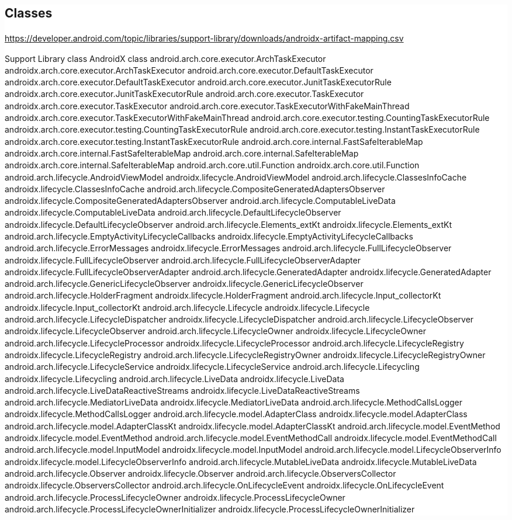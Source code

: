 
## Classes

https://developer.android.com/topic/libraries/support-library/downloads/androidx-artifact-mapping.csv


Support Library class	AndroidX class
android.arch.core.executor.ArchTaskExecutor	androidx.arch.core.executor.ArchTaskExecutor
android.arch.core.executor.DefaultTaskExecutor	androidx.arch.core.executor.DefaultTaskExecutor
android.arch.core.executor.JunitTaskExecutorRule	androidx.arch.core.executor.JunitTaskExecutorRule
android.arch.core.executor.TaskExecutor	androidx.arch.core.executor.TaskExecutor
android.arch.core.executor.TaskExecutorWithFakeMainThread	androidx.arch.core.executor.TaskExecutorWithFakeMainThread
android.arch.core.executor.testing.CountingTaskExecutorRule	androidx.arch.core.executor.testing.CountingTaskExecutorRule
android.arch.core.executor.testing.InstantTaskExecutorRule	androidx.arch.core.executor.testing.InstantTaskExecutorRule
android.arch.core.internal.FastSafeIterableMap	androidx.arch.core.internal.FastSafeIterableMap
android.arch.core.internal.SafeIterableMap	androidx.arch.core.internal.SafeIterableMap
android.arch.core.util.Function	androidx.arch.core.util.Function
android.arch.lifecycle.AndroidViewModel	androidx.lifecycle.AndroidViewModel
android.arch.lifecycle.ClassesInfoCache	androidx.lifecycle.ClassesInfoCache
android.arch.lifecycle.CompositeGeneratedAdaptersObserver	androidx.lifecycle.CompositeGeneratedAdaptersObserver
android.arch.lifecycle.ComputableLiveData	androidx.lifecycle.ComputableLiveData
android.arch.lifecycle.DefaultLifecycleObserver	androidx.lifecycle.DefaultLifecycleObserver
android.arch.lifecycle.Elements_extKt	androidx.lifecycle.Elements_extKt
android.arch.lifecycle.EmptyActivityLifecycleCallbacks	androidx.lifecycle.EmptyActivityLifecycleCallbacks
android.arch.lifecycle.ErrorMessages	androidx.lifecycle.ErrorMessages
android.arch.lifecycle.FullLifecycleObserver	androidx.lifecycle.FullLifecycleObserver
android.arch.lifecycle.FullLifecycleObserverAdapter	androidx.lifecycle.FullLifecycleObserverAdapter
android.arch.lifecycle.GeneratedAdapter	androidx.lifecycle.GeneratedAdapter
android.arch.lifecycle.GenericLifecycleObserver	androidx.lifecycle.GenericLifecycleObserver
android.arch.lifecycle.HolderFragment	androidx.lifecycle.HolderFragment
android.arch.lifecycle.Input_collectorKt	androidx.lifecycle.Input_collectorKt
android.arch.lifecycle.Lifecycle	androidx.lifecycle.Lifecycle
android.arch.lifecycle.LifecycleDispatcher	androidx.lifecycle.LifecycleDispatcher
android.arch.lifecycle.LifecycleObserver	androidx.lifecycle.LifecycleObserver
android.arch.lifecycle.LifecycleOwner	androidx.lifecycle.LifecycleOwner
android.arch.lifecycle.LifecycleProcessor	androidx.lifecycle.LifecycleProcessor
android.arch.lifecycle.LifecycleRegistry	androidx.lifecycle.LifecycleRegistry
android.arch.lifecycle.LifecycleRegistryOwner	androidx.lifecycle.LifecycleRegistryOwner
android.arch.lifecycle.LifecycleService	androidx.lifecycle.LifecycleService
android.arch.lifecycle.Lifecycling	androidx.lifecycle.Lifecycling
android.arch.lifecycle.LiveData	androidx.lifecycle.LiveData
android.arch.lifecycle.LiveDataReactiveStreams	androidx.lifecycle.LiveDataReactiveStreams
android.arch.lifecycle.MediatorLiveData	androidx.lifecycle.MediatorLiveData
android.arch.lifecycle.MethodCallsLogger	androidx.lifecycle.MethodCallsLogger
android.arch.lifecycle.model.AdapterClass	androidx.lifecycle.model.AdapterClass
android.arch.lifecycle.model.AdapterClassKt	androidx.lifecycle.model.AdapterClassKt
android.arch.lifecycle.model.EventMethod	androidx.lifecycle.model.EventMethod
android.arch.lifecycle.model.EventMethodCall	androidx.lifecycle.model.EventMethodCall
android.arch.lifecycle.model.InputModel	androidx.lifecycle.model.InputModel
android.arch.lifecycle.model.LifecycleObserverInfo	androidx.lifecycle.model.LifecycleObserverInfo
android.arch.lifecycle.MutableLiveData	androidx.lifecycle.MutableLiveData
android.arch.lifecycle.Observer	androidx.lifecycle.Observer
android.arch.lifecycle.ObserversCollector	androidx.lifecycle.ObserversCollector
android.arch.lifecycle.OnLifecycleEvent	androidx.lifecycle.OnLifecycleEvent
android.arch.lifecycle.ProcessLifecycleOwner	androidx.lifecycle.ProcessLifecycleOwner
android.arch.lifecycle.ProcessLifecycleOwnerInitializer	androidx.lifecycle.ProcessLifecycleOwnerInitializer
